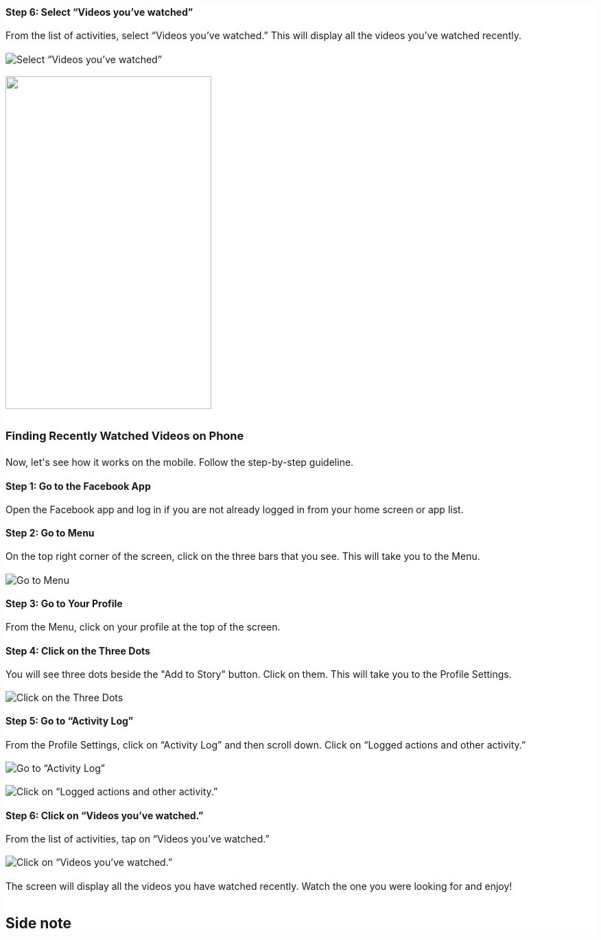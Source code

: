 **Step 6: Select “Videos you’ve watched”**

From the list of activities, select “Videos you’ve watched.” This will display all the videos you’ve watched recently.

![Select “Videos you’ve watched”](https://images.wondershare.com/filmora/article-images/2021/find-videos-on-facebook-12.png)


<a href="https://zonlipartnershipprogram.pxf.io/c/5597632/1611407/17882" target="_top" id="1611407"><img src="//a.impactradius-go.com/display-ad/17882-1611407" border="0" alt="" width="300" height="485"/></a><img height="0" width="0" src="https://imp.pxf.io/i/5597632/1611407/17882" style="position:absolute;visibility:hidden;" border="0" />

### Finding Recently Watched Videos on Phone

Now, let's see how it works on the mobile. Follow the step-by-step guideline.

**Step 1: Go to the Facebook App**

Open the Facebook app and log in if you are not already logged in from your home screen or app list.

**Step 2: Go to Menu**

On the top right corner of the screen, click on the three bars that you see. This will take you to the Menu.

![Go to Menu](https://images.wondershare.com/filmora/article-images/2021/find-videos-on-facebook-13.png)

**Step 3: Go to Your Profile**

From the Menu, click on your profile at the top of the screen.

**Step 4: Click on the Three Dots**

You will see three dots beside the "Add to Story" button. Click on them. This will take you to the Profile Settings.

![Click on the Three Dots](https://images.wondershare.com/filmora/article-images/2021/find-videos-on-facebook-14.png)

**Step 5: Go to “Activity Log”**

From the Profile Settings, click on “Activity Log” and then scroll down. Click on “Logged actions and other activity.”

![Go to “Activity Log”](https://images.wondershare.com/filmora/article-images/2021/find-videos-on-facebook-15.png)

![Click on “Logged actions and other activity.”](https://images.wondershare.com/filmora/article-images/2021/find-videos-on-facebook-16.png)

**Step 6: Click on “Videos you’ve watched.”**

From the list of activities, tap on “Videos you’ve watched.”

![Click on “Videos you’ve watched.”](https://images.wondershare.com/filmora/article-images/2021/find-videos-on-facebook-17.png)

The screen will display all the videos you have watched recently. Watch the one you were looking for and enjoy!

## Side note
